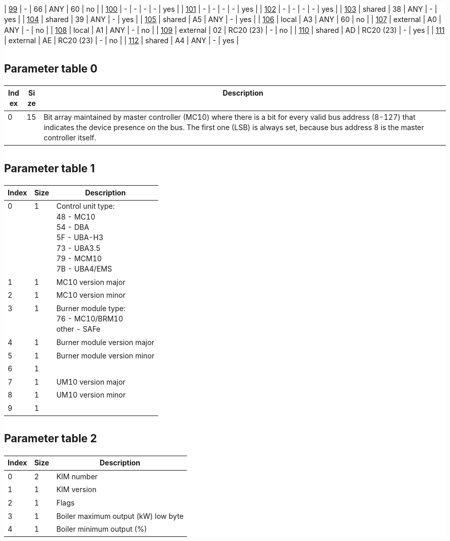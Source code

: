 | [99](#parameter-table-99) | - | 66 | ANY | 60 | no |
| [100](#parameter-table-100) | - | - | - | - | yes |
| [101](#parameter-table-101) | - | - | - | - | yes |
| [102](#parameter-table-102) | - | - | - | - | yes |
| [103](#parameter-table-103) | shared | 38 | ANY | - | yes |
| [104](#parameter-table-104) | shared | 39 | ANY | - | yes |
| [105](#parameter-table-105) | shared | A5 | ANY | - | yes |
| [106](#parameter-table-106) | local | A3 | ANY | 60 | no |
| [107](#parameter-table-107) | external | A0 | ANY | - | no |
| [108](#parameter-table-108) | local | A1 | ANY | - | no |
| [109](#parameter-table-109) | external | 02 | RC20 (23) | - | no |
| [110](#parameter-table-110) | shared | AD | RC20 (23) | - | yes |
| [111](#parameter-table-111) | external | AE | RC20 (23) | - | no |
| [112](#parameter-table-112) | shared | A4 | ANY | - | yes |
## Parameter table 0
| Index | Size | Description |
|-------|------|-------------|
| 0 | 15 | Bit array maintained by master controller (MC10) where there is a bit for every valid bus address (8-127) that indicates the device presence on the bus. The first one (LSB) is always set, because bus address 8 is the master controller itself. |
## Parameter table 1
| Index | Size | Description |
|-------|------|-------------|
| 0 | 1 | Control unit type:<br/>48 - MC10<br/>54 - DBA<br/>5F - UBA-H3<br/>73 - UBA3.5<br/>79 - MCM10<br/>7B - UBA4/EMS |
| 1 | 1 | MC10 version major |
| 2 | 1 | MC10 version minor |
| 3 | 1 | Burner module type:<br/>76 - MC10/BRM10<br/>other - SAFe |
| 4 | 1 | Burner module version major |
| 5 | 1 | Burner module version minor |
| 6 | 1 ||
| 7 | 1 | UM10 version major |
| 8 | 1 | UM10 version minor |
| 9 | 1 ||
## Parameter table 2
| Index | Size | Description |
|-------|------|-------------|
| 0 | 2 | KIM number |
| 1 | 1 | KIM version |
| 2 | 1 | Flags |
| 3 | 1 | Boiler maximum output (kW) low byte  |
| 4 | 1 | Boiler minimum output (%) |
